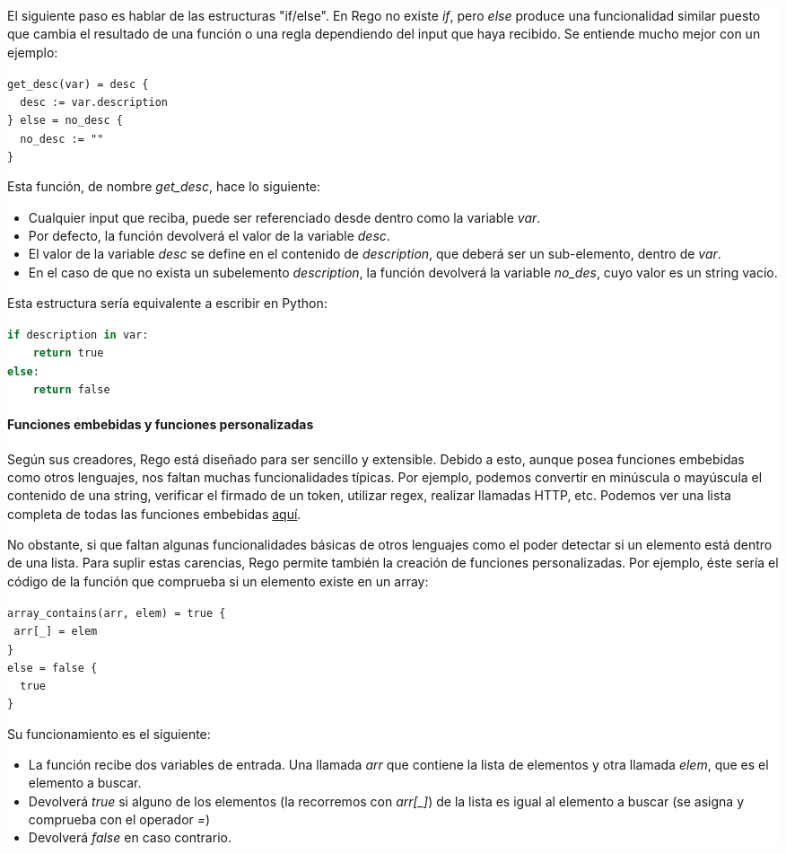 El siguiente paso es hablar de las estructuras "if/else". En Rego no existe _if_, pero _else_ produce una funcionalidad similar puesto que cambia el resultado de una función o una regla dependiendo del input que haya recibido. Se entiende mucho mejor con un ejemplo:

```rego
get_desc(var) = desc {
  desc := var.description
} else = no_desc {
  no_desc := ""
}
```

Esta función, de nombre _get\_desc_, hace lo siguiente:
* Cualquier input que reciba, puede ser referenciado desde dentro como la variable _var_.
* Por defecto, la función devolverá el valor de la variable _desc_.
* El valor de la variable _desc_ se define en el contenido de _description_, que deberá ser un sub-elemento, dentro de _var_.
* En el caso de que no exista un subelemento _description_, la función devolverá la variable _no\_des_, cuyo valor es un string vacío.

Esta estructura sería equivalente a escribir en Python:
```python
if description in var:
    return true
else:
    return false
```

#### Funciones embebidas y funciones personalizadas
Según sus creadores, Rego está diseñado para ser sencillo y extensible. Debido a esto, aunque posea funciones embebidas como otros lenguajes, nos faltan muchas funcionalidades típicas. Por ejemplo, podemos convertir en minúscula o mayúscula el contenido de una string, verificar el firmado de un token, utilizar regex, realizar llamadas HTTP, etc. Podemos ver una lista completa de todas las funciones embebidas [aquí](https://www.openpolicyagent.org/docs/latest/policy-reference/#built-in-functions).


No obstante, si que faltan algunas funcionalidades básicas de otros lenguajes como el poder detectar si un elemento está dentro de una lista. Para suplir estas carencias, Rego permite también la creación de funciones personalizadas. Por ejemplo, éste sería el código de la función que comprueba si un elemento existe en un array:

```rego
array_contains(arr, elem) = true {
 arr[_] = elem
} 
else = false { 
  true 
}
```

Su funcionamiento es el siguiente:
* La función recibe dos variables de entrada. Una llamada _arr_ que contiene la lista de elementos y otra llamada _elem_, que es el elemento a buscar.
* Devolverá _true_ si alguno de los elementos (la recorremos con _arr[\_]_) de la lista es igual al elemento a buscar (se asigna y comprueba con el operador _=_)
* Devolverá _false_ en caso contrario.
